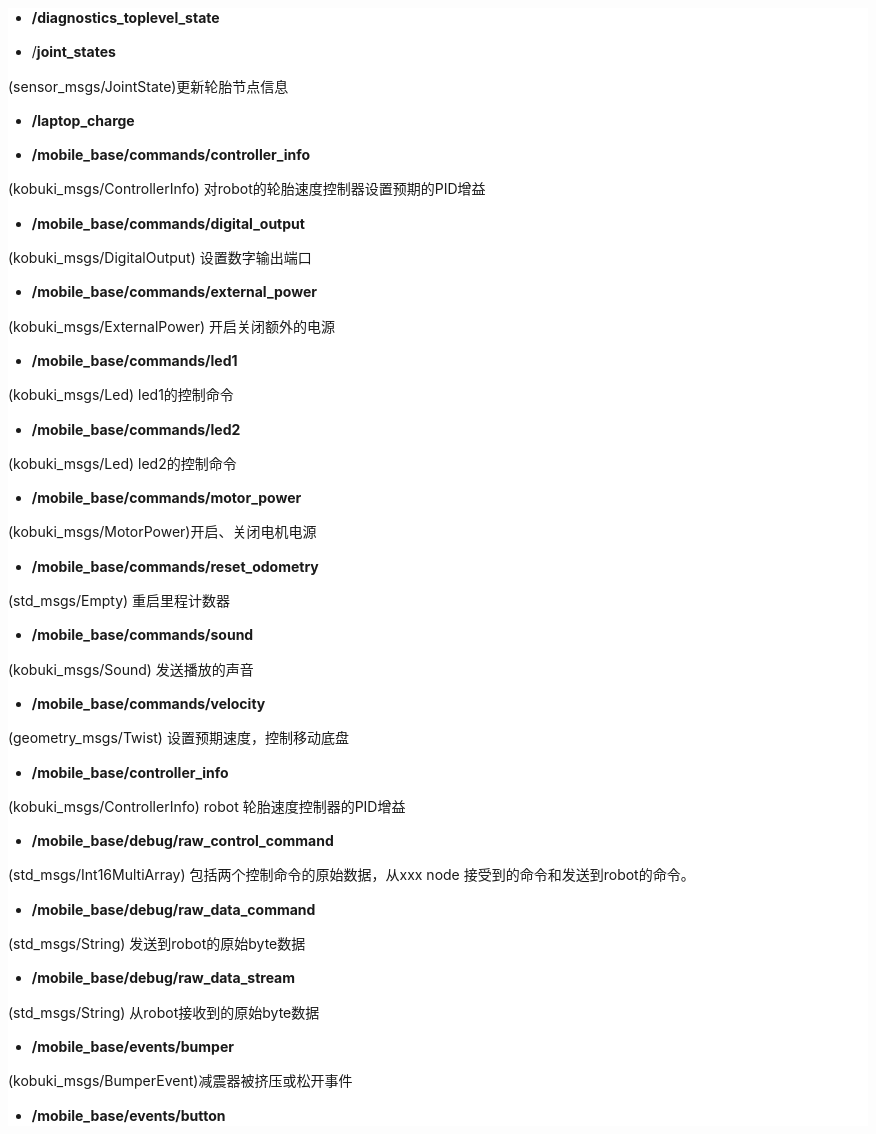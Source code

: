 - **/diagnostics_toplevel_state**

- /**joint_states**

(sensor_msgs/JointState)更新轮胎节点信息

- **/laptop_charge**

- **/mobile_base/commands/controller_info**

(kobuki_msgs/ControllerInfo) 对robot的轮胎速度控制器设置预期的PID增益

- **/mobile_base/commands/digital_output**

(kobuki_msgs/DigitalOutput) 设置数字输出端口

- **/mobile_base/commands/external_power**

(kobuki_msgs/ExternalPower) 开启关闭额外的电源

- **/mobile_base/commands/led1**

(kobuki_msgs/Led) led1的控制命令

- **/mobile_base/commands/led2**

(kobuki_msgs/Led) led2的控制命令

- **/mobile_base/commands/motor_power**

(kobuki_msgs/MotorPower)开启、关闭电机电源

- **/mobile_base/commands/reset_odometry**

(std_msgs/Empty) 重启里程计数器

- **/mobile_base/commands/sound**

(kobuki_msgs/Sound) 发送播放的声音

- **/mobile_base/commands/velocity**

(geometry_msgs/Twist) 设置预期速度，控制移动底盘

- **/mobile_base/controller_info**

(kobuki_msgs/ControllerInfo) robot 轮胎速度控制器的PID增益

- **/mobile_base/debug/raw_control_command**

(std_msgs/Int16MultiArray) 包括两个控制命令的原始数据，从xxx node 接受到的命令和发送到robot的命令。

- **/mobile_base/debug/raw_data_command**

(std_msgs/String) 发送到robot的原始byte数据

- **/mobile_base/debug/raw_data_stream**

(std_msgs/String) 从robot接收到的原始byte数据

- **/mobile_base/events/bumper**

(kobuki_msgs/BumperEvent)减震器被挤压或松开事件

- **/mobile_base/events/button**
